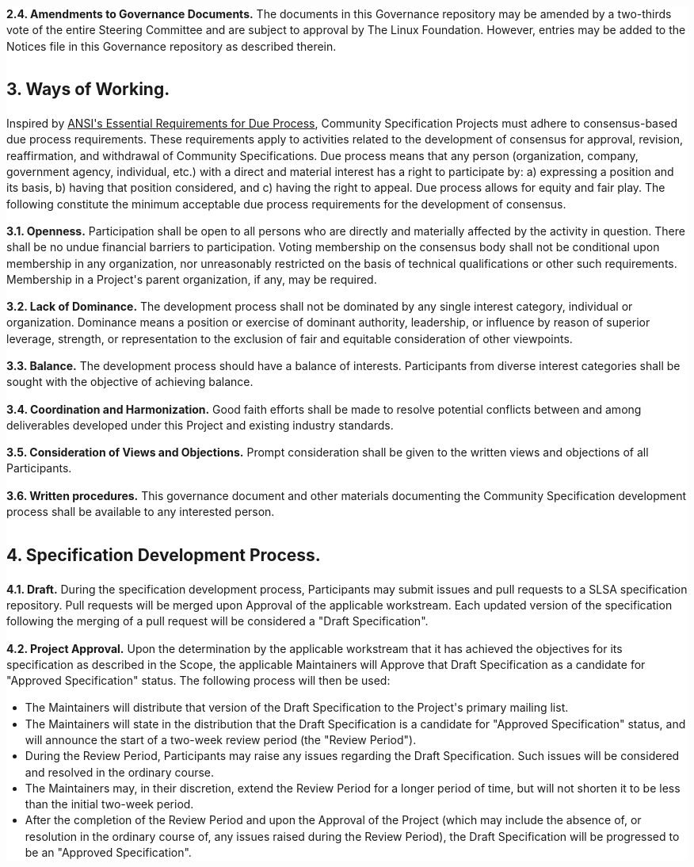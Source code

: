 **2.4. Amendments to Governance Documents.** The documents in this Governance repository may be amended by a two-thirds vote of the entire Steering Committee and are subject to approval by The Linux Foundation. However, entries may be added to the Notices file in this Governance repository as described therein.

## 3. Ways of Working.

Inspired by [ANSI's Essential Requirements for Due Process](https://share.ansi.org/Shared%20Documents/Standards%20Activities/American%20National%20Standards/Procedures,%20Guides,%20and%20Forms/2020_ANSI_Essential_Requirements.pdf), Community Specification Projects must adhere to consensus-based due process requirements. These requirements apply to activities related to the development of consensus for approval, revision, reaffirmation, and withdrawal of Community Specifications. Due process means that any person (organization, company, government agency, individual, etc.) with a direct and material interest has a right to participate by: a) expressing a position and its basis, b) having that position considered, and c) having the right to appeal. Due process allows for equity and fair play. The following constitute the minimum acceptable due process requirements for the development of consensus.

**3.1. Openness.** Participation shall be open to all persons who are directly and materially affected by the activity in question. There shall be no undue financial barriers to participation. Voting membership on the consensus body shall not be conditional upon membership in any organization, nor unreasonably restricted on the basis of technical qualifications or other such requirements. Membership in a Project's parent organization, if any, may be required.

**3.2. Lack of Dominance.** The development process shall not be dominated by any single interest category, individual or organization. Dominance means a position or exercise of dominant authority, leadership, or influence by reason of superior leverage, strength, or representation to the exclusion of fair and equitable consideration of other viewpoints.

**3.3. Balance.** The development process should have a balance of interests. Participants from diverse interest categories shall be sought with the objective of achieving balance.

**3.4. Coordination and Harmonization.** Good faith efforts shall be made to resolve potential conflicts between and among deliverables developed under this Project and existing industry standards.

**3.5. Consideration of Views and Objections.** Prompt consideration shall be given to the written views and objections of all Participants.

**3.6. Written procedures.** This governance document and other materials documenting the Community Specification development process shall be available to any interested person.

## 4. Specification Development Process.

**4.1. Draft.** During the specification development process, Participants may submit issues and pull requests to a SLSA specification repository. Pull requests will be merged upon Approval of the applicable workstream. Each updated version of the specification following the merging of a pull request will be considered a "Draft Specification".

**4.2. Project Approval.** Upon the determination by the applicable workstream that it has achieved the objectives for its specification as described in the Scope, the applicable Maintainers will Approve that Draft Specification as a candidate for "Approved Specification" status. The following process will then be used:

* The Maintainers will distribute that version of the Draft Specification to the Project's primary mailing list.
* The Maintainers will state in the distribution that the Draft Specification is a candidate for "Approved Specification" status, and will announce the start of a two-week review period (the "Review Period").
* During the Review Period, Participants may raise any issues regarding the Draft Specification. Such issues will be considered and resolved in the ordinary course.
* The Maintainers may, in their discretion, extend the Review Period for a longer period of time, but will not shorten it to be less than the initial two-week period.
* After the completion of the Review Period and upon the Approval of the Project (which may include the absence of, or resolution in the ordinary course of, any issues raised during the Review Period), the Draft Specification will be progressed to be an "Approved Specification".
